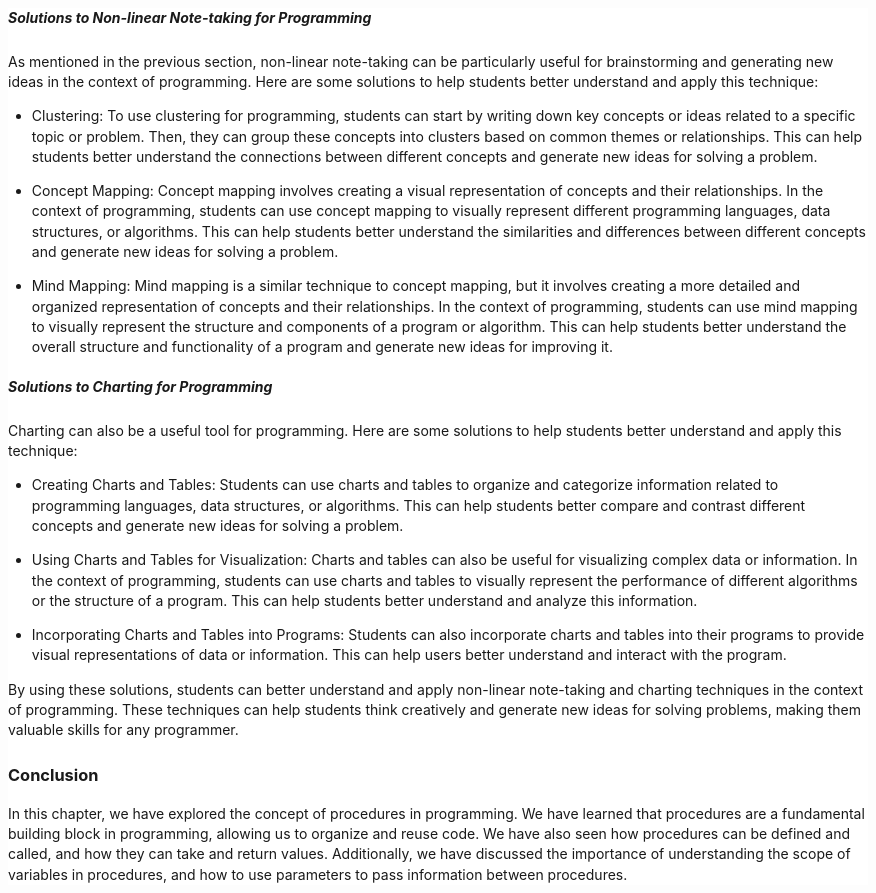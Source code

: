 ##### Solutions to Non-linear Note-taking for Programming

As mentioned in the previous section, non-linear note-taking can be particularly useful for brainstorming and generating new ideas in the context of programming. Here are some solutions to help students better understand and apply this technique:

- Clustering: To use clustering for programming, students can start by writing down key concepts or ideas related to a specific topic or problem. Then, they can group these concepts into clusters based on common themes or relationships. This can help students better understand the connections between different concepts and generate new ideas for solving a problem.

- Concept Mapping: Concept mapping involves creating a visual representation of concepts and their relationships. In the context of programming, students can use concept mapping to visually represent different programming languages, data structures, or algorithms. This can help students better understand the similarities and differences between different concepts and generate new ideas for solving a problem.

- Mind Mapping: Mind mapping is a similar technique to concept mapping, but it involves creating a more detailed and organized representation of concepts and their relationships. In the context of programming, students can use mind mapping to visually represent the structure and components of a program or algorithm. This can help students better understand the overall structure and functionality of a program and generate new ideas for improving it.

##### Solutions to Charting for Programming

Charting can also be a useful tool for programming. Here are some solutions to help students better understand and apply this technique:

- Creating Charts and Tables: Students can use charts and tables to organize and categorize information related to programming languages, data structures, or algorithms. This can help students better compare and contrast different concepts and generate new ideas for solving a problem.

- Using Charts and Tables for Visualization: Charts and tables can also be useful for visualizing complex data or information. In the context of programming, students can use charts and tables to visually represent the performance of different algorithms or the structure of a program. This can help students better understand and analyze this information.

- Incorporating Charts and Tables into Programs: Students can also incorporate charts and tables into their programs to provide visual representations of data or information. This can help users better understand and interact with the program.

By using these solutions, students can better understand and apply non-linear note-taking and charting techniques in the context of programming. These techniques can help students think creatively and generate new ideas for solving problems, making them valuable skills for any programmer.





### Conclusion

In this chapter, we have explored the concept of procedures in programming. We have learned that procedures are a fundamental building block in programming, allowing us to organize and reuse code. We have also seen how procedures can be defined and called, and how they can take and return values. Additionally, we have discussed the importance of understanding the scope of variables in procedures, and how to use parameters to pass information between procedures.
